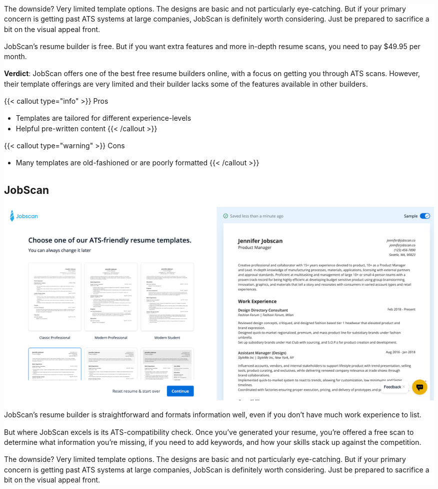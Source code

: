 The downside? Very limited template options. The designs are basic and not particularly eye-catching. But if your primary concern is getting past ATS systems at large companies, JobScan is definitely worth considering. Just be prepared to sacrifice a bit on the visual appeal front.

JobScan’s resume builder is free. But if you want extra features and more in-depth resume scans, you need to pay $49.95 per month.

**Verdict**: JobScan offers one of the best free resume builders online, with a focus on getting you through ATS scans. However, their template offerings are very limited and their builder lacks some of the features available in other builders.

{{< callout type="info" >}}
Pros
- Templates are tailored for different experience-levels
- Helpful pre-written content
{{< /callout >}}

{{< callout type="warning" >}}
Cons
- Many templates are old-fashioned or are poorly formatted
{{< /callout >}}

## JobScan

![jobscan.co](/images/2024/jobscan-resume-builder.webp)

JobScan’s resume builder is straightforward and formats information well, even if you don’t have much work experience to list.

But where JobScan excels is its ATS-compatibility check. Once you’ve generated your resume, you’re offered a free scan to determine what information you’re missing, if you need to add keywords, and how your skills stack up against the competition.

The downside? Very limited template options. The designs are basic and not particularly eye-catching. But if your primary concern is getting past ATS systems at large companies, JobScan is definitely worth considering. Just be prepared to sacrifice a bit on the visual appeal front.
